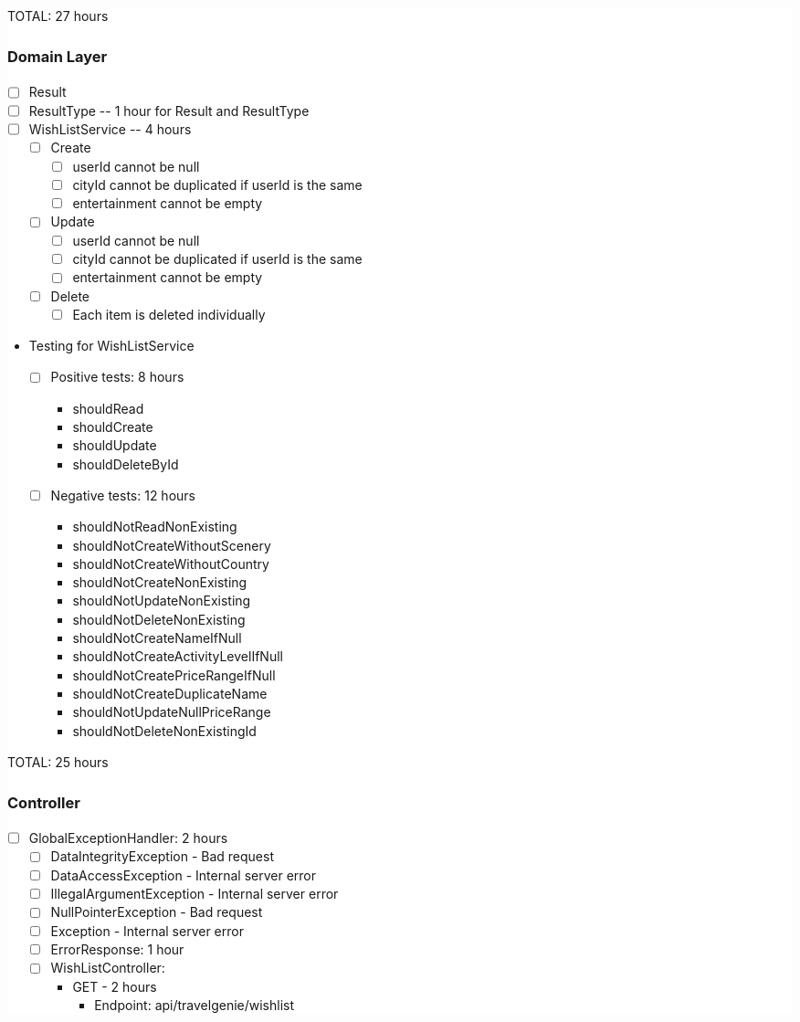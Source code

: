 TOTAL: 27 hours

### Domain Layer
* [ ] Result 
* [ ] ResultType -- 1 hour for Result and ResultType
* [ ] WishListService -- 4 hours
    * [ ] Create 
      * [ ]  userId cannot be null
      * [ ]  cityId cannot be duplicated if userId is the same
      * [ ] entertainment cannot be empty
    * [ ] Update
      * [ ]  userId cannot be null
      * [ ]  cityId cannot be duplicated if userId is the same 
      * [ ] entertainment cannot be empty
    * [ ] Delete
      * [ ] Each item is deleted individually

* Testing for WishListService 

  * [ ] Positive tests: 8 hours 
    * shouldRead
    * shouldCreate
    * shouldUpdate
    * shouldDeleteById

  * [ ] Negative tests: 12 hours
    * shouldNotReadNonExisting
    * shouldNotCreateWithoutScenery
    * shouldNotCreateWithoutCountry
    * shouldNotCreateNonExisting
    * shouldNotUpdateNonExisting
    * shouldNotDeleteNonExisting
    * shouldNotCreateNameIfNull
    * shouldNotCreateActivityLevelIfNull
    * shouldNotCreatePriceRangeIfNull
    * shouldNotCreateDuplicateName
    * shouldNotUpdateNullPriceRange
    * shouldNotDeleteNonExistingId

TOTAL: 25 hours

### Controller
* [ ] GlobalExceptionHandler: 2 hours
  * [ ] DataIntegrityException - Bad request
  * [ ] DataAccessException - Internal server error
  * [ ] IllegalArgumentException - Internal server error
  * [ ] NullPointerException - Bad request
  * [ ] Exception - Internal server error       
  * [ ] ErrorResponse: 1 hour
  * [ ] WishListController:
    * GET - 2 hours
      * Endpoint: api/travelgenie/wishlist
    